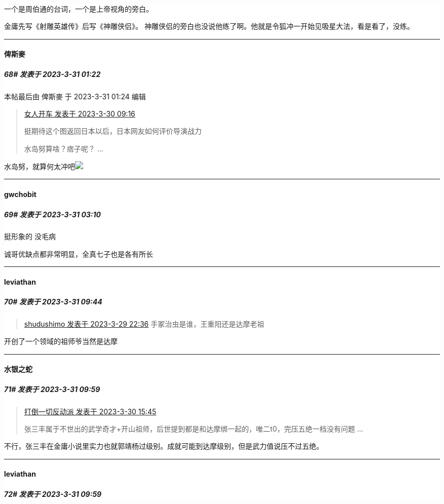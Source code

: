 一个是周伯通的台词，一个是上帝视角的旁白。

金庸先写《射雕英雄传》后写《神雕侠侣》。</blockquote>
神雕侠侣的旁白也没说他练了啊。他就是令狐冲一开始见吸星大法，看是看了，没练。


*****

####  俾斯麥  
##### 68#       发表于 2023-3-31 01:22

 本帖最后由 俾斯麥 于 2023-3-31 01:24 编辑 
<blockquote><a href="httphttps://bbs.saraba1st.com/2b/forum.php?mod=redirect&amp;goto=findpost&amp;pid=60269764&amp;ptid=2126528" target="_blank">女人开车 发表于 2023-3-30 09:16</a>

挺期待这个图返回日本以后，日本网友如何评价导演战力

水岛努算啥？痞子呢？ ...</blockquote>
水岛努，就算何太冲吧<img src="https://static.saraba1st.com/image/smiley/face2017/068.png" referrerpolicy="no-referrer">


*****

####  gwchobit  
##### 69#       发表于 2023-3-31 03:10

挺形象的 没毛病

诚哥优缺点都非常明显，全真七子也是各有所长


*****

####  leviathan  
##### 70#       发表于 2023-3-31 09:44

<blockquote><a href="httphttps://bbs.saraba1st.com/2b/forum.php?mod=redirect&amp;goto=findpost&amp;pid=60267396&amp;ptid=2126528" target="_blank">shudushimo 发表于 2023-3-29 22:36</a>
手冢治虫是谁，王重阳还是达摩老祖</blockquote>
开创了一个领域的祖师爷当然是达摩


*****

####  水银之蛇  
##### 71#       发表于 2023-3-31 09:59

<blockquote><a href="httphttps://bbs.saraba1st.com/2b/forum.php?mod=redirect&amp;goto=findpost&amp;pid=60275077&amp;ptid=2126528" target="_blank">打倒一切反动派 发表于 2023-3-30 15:45</a>

张三丰属于不世出的武学奇才+开山祖师，后世提到都是和达摩绑一起的，唯二t0，完压五绝一档没有问题 ...</blockquote>
不行，张三丰在金庸小说里实力也就郭靖杨过级别。成就可能到达摩级别，但是武力值说压不过五绝。

*****

####  leviathan  
##### 72#       发表于 2023-3-31 09:59
